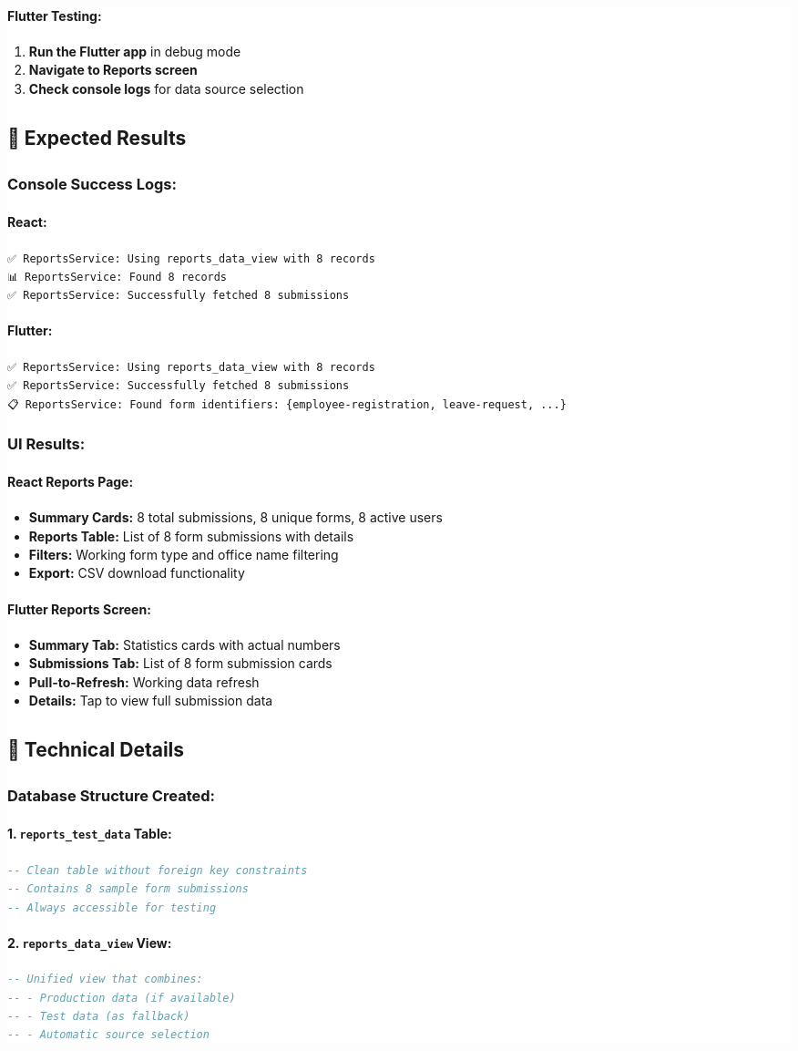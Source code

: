 #### **Flutter Testing:**
1. **Run the Flutter app** in debug mode
2. **Navigate to Reports screen**
3. **Check console logs** for data source selection

## 🎉 **Expected Results**

### **Console Success Logs:**

#### **React:**
```
✅ ReportsService: Using reports_data_view with 8 records
📊 ReportsService: Found 8 records
✅ ReportsService: Successfully fetched 8 submissions
```

#### **Flutter:**
```
✅ ReportsService: Using reports_data_view with 8 records
✅ ReportsService: Successfully fetched 8 submissions
📋 ReportsService: Found form identifiers: {employee-registration, leave-request, ...}
```

### **UI Results:**

#### **React Reports Page:**
- **Summary Cards:** 8 total submissions, 8 unique forms, 8 active users
- **Reports Table:** List of 8 form submissions with details
- **Filters:** Working form type and office name filtering
- **Export:** CSV download functionality

#### **Flutter Reports Screen:**
- **Summary Tab:** Statistics cards with actual numbers
- **Submissions Tab:** List of 8 form submission cards
- **Pull-to-Refresh:** Working data refresh
- **Details:** Tap to view full submission data

## 🔧 **Technical Details**

### **Database Structure Created:**

#### **1. `reports_test_data` Table:**
```sql
-- Clean table without foreign key constraints
-- Contains 8 sample form submissions
-- Always accessible for testing
```

#### **2. `reports_data_view` View:**
```sql
-- Unified view that combines:
-- - Production data (if available)
-- - Test data (as fallback)
-- - Automatic source selection
```
